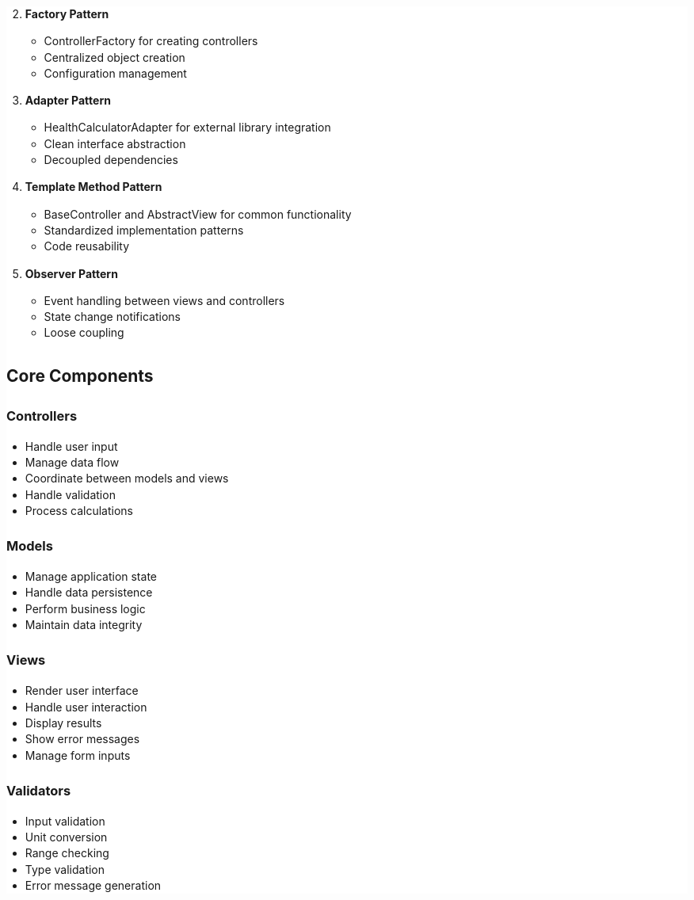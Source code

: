 2. **Factory Pattern**
   - ControllerFactory for creating controllers
   - Centralized object creation
   - Configuration management

3. **Adapter Pattern**
   - HealthCalculatorAdapter for external library integration
   - Clean interface abstraction
   - Decoupled dependencies

4. **Template Method Pattern**
   - BaseController and AbstractView for common functionality
   - Standardized implementation patterns
   - Code reusability

5. **Observer Pattern**
   - Event handling between views and controllers
   - State change notifications
   - Loose coupling

## Core Components

### Controllers
- Handle user input
- Manage data flow
- Coordinate between models and views
- Handle validation
- Process calculations

### Models
- Manage application state
- Handle data persistence
- Perform business logic
- Maintain data integrity

### Views
- Render user interface
- Handle user interaction
- Display results
- Show error messages
- Manage form inputs

### Validators
- Input validation
- Unit conversion
- Range checking
- Type validation
- Error message generation

